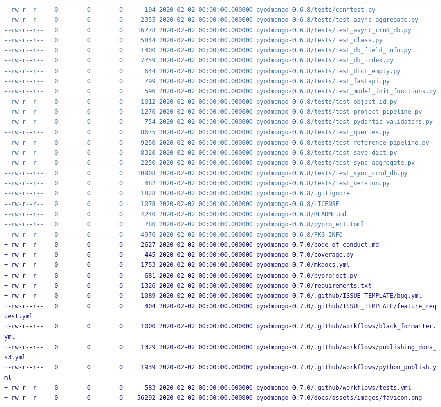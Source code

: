 ```diff
--rw-r--r--   0        0        0      194 2020-02-02 00:00:00.000000 pyodmongo-0.6.8/tests/conftest.py
--rw-r--r--   0        0        0     2355 2020-02-02 00:00:00.000000 pyodmongo-0.6.8/tests/test_async_aggregate.py
--rw-r--r--   0        0        0    16778 2020-02-02 00:00:00.000000 pyodmongo-0.6.8/tests/test_async_crud_db.py
--rw-r--r--   0        0        0     5844 2020-02-02 00:00:00.000000 pyodmongo-0.6.8/tests/test_class.py
--rw-r--r--   0        0        0     1400 2020-02-02 00:00:00.000000 pyodmongo-0.6.8/tests/test_db_field_info.py
--rw-r--r--   0        0        0     7759 2020-02-02 00:00:00.000000 pyodmongo-0.6.8/tests/test_db_index.py
--rw-r--r--   0        0        0      644 2020-02-02 00:00:00.000000 pyodmongo-0.6.8/tests/test_dict_empty.py
--rw-r--r--   0        0        0      799 2020-02-02 00:00:00.000000 pyodmongo-0.6.8/tests/test_fastapi.py
--rw-r--r--   0        0        0      596 2020-02-02 00:00:00.000000 pyodmongo-0.6.8/tests/test_model_init_functions.py
--rw-r--r--   0        0        0     1012 2020-02-02 00:00:00.000000 pyodmongo-0.6.8/tests/test_object_id.py
--rw-r--r--   0        0        0     1276 2020-02-02 00:00:00.000000 pyodmongo-0.6.8/tests/test_project_pipeline.py
--rw-r--r--   0        0        0      754 2020-02-02 00:00:00.000000 pyodmongo-0.6.8/tests/test_pydantic_validators.py
--rw-r--r--   0        0        0     8675 2020-02-02 00:00:00.000000 pyodmongo-0.6.8/tests/test_queries.py
--rw-r--r--   0        0        0     9250 2020-02-02 00:00:00.000000 pyodmongo-0.6.8/tests/test_reference_pipeline.py
--rw-r--r--   0        0        0     8320 2020-02-02 00:00:00.000000 pyodmongo-0.6.8/tests/test_save_dict.py
--rw-r--r--   0        0        0     2250 2020-02-02 00:00:00.000000 pyodmongo-0.6.8/tests/test_sync_aggregate.py
--rw-r--r--   0        0        0    10908 2020-02-02 00:00:00.000000 pyodmongo-0.6.8/tests/test_sync_crud_db.py
--rw-r--r--   0        0        0      482 2020-02-02 00:00:00.000000 pyodmongo-0.6.8/tests/test_version.py
--rw-r--r--   0        0        0     1828 2020-02-02 00:00:00.000000 pyodmongo-0.6.8/.gitignore
--rw-r--r--   0        0        0     1078 2020-02-02 00:00:00.000000 pyodmongo-0.6.8/LICENSE
--rw-r--r--   0        0        0     4240 2020-02-02 00:00:00.000000 pyodmongo-0.6.8/README.md
--rw-r--r--   0        0        0      780 2020-02-02 00:00:00.000000 pyodmongo-0.6.8/pyproject.toml
--rw-r--r--   0        0        0     4976 2020-02-02 00:00:00.000000 pyodmongo-0.6.8/PKG-INFO
+-rw-r--r--   0        0        0     2627 2020-02-02 00:00:00.000000 pyodmongo-0.7.0/code_of_conduct.md
+-rw-r--r--   0        0        0      445 2020-02-02 00:00:00.000000 pyodmongo-0.7.0/coverage.py
+-rw-r--r--   0        0        0     1753 2020-02-02 00:00:00.000000 pyodmongo-0.7.0/mkdocs.yml
+-rw-r--r--   0        0        0      681 2020-02-02 00:00:00.000000 pyodmongo-0.7.0/pyproject.py
+-rw-r--r--   0        0        0     1326 2020-02-02 00:00:00.000000 pyodmongo-0.7.0/requirements.txt
+-rw-r--r--   0        0        0     1089 2020-02-02 00:00:00.000000 pyodmongo-0.7.0/.github/ISSUE_TEMPLATE/bug.yml
+-rw-r--r--   0        0        0      404 2020-02-02 00:00:00.000000 pyodmongo-0.7.0/.github/ISSUE_TEMPLATE/feature_request.yml
+-rw-r--r--   0        0        0     1000 2020-02-02 00:00:00.000000 pyodmongo-0.7.0/.github/workflows/black_formatter.yml
+-rw-r--r--   0        0        0     1329 2020-02-02 00:00:00.000000 pyodmongo-0.7.0/.github/workflows/publishing_docs_s3.yml
+-rw-r--r--   0        0        0     1939 2020-02-02 00:00:00.000000 pyodmongo-0.7.0/.github/workflows/python_publish.yml
+-rw-r--r--   0        0        0      583 2020-02-02 00:00:00.000000 pyodmongo-0.7.0/.github/workflows/tests.yml
+-rw-r--r--   0        0        0    56292 2020-02-02 00:00:00.000000 pyodmongo-0.7.0/docs/assets/images/favicon.png
```